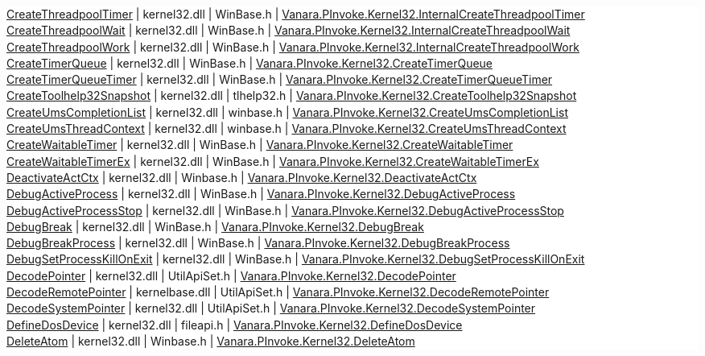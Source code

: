 [CreateThreadpoolTimer](https://www.google.com/search?num=5&q=CreateThreadpoolTimer+site%3Adocs.microsoft.com) | kernel32.dll | WinBase.h | [Vanara.PInvoke.Kernel32.InternalCreateThreadpoolTimer](https://github.com/dahall/Vanara/search?l=C%23&q=InternalCreateThreadpoolTimer)  
[CreateThreadpoolWait](https://www.google.com/search?num=5&q=CreateThreadpoolWait+site%3Adocs.microsoft.com) | kernel32.dll | WinBase.h | [Vanara.PInvoke.Kernel32.InternalCreateThreadpoolWait](https://github.com/dahall/Vanara/search?l=C%23&q=InternalCreateThreadpoolWait)  
[CreateThreadpoolWork](https://www.google.com/search?num=5&q=CreateThreadpoolWork+site%3Adocs.microsoft.com) | kernel32.dll | WinBase.h | [Vanara.PInvoke.Kernel32.InternalCreateThreadpoolWork](https://github.com/dahall/Vanara/search?l=C%23&q=InternalCreateThreadpoolWork)  
[CreateTimerQueue](https://www.google.com/search?num=5&q=CreateTimerQueue+site%3Adocs.microsoft.com) | kernel32.dll | WinBase.h | [Vanara.PInvoke.Kernel32.CreateTimerQueue](https://github.com/dahall/Vanara/search?l=C%23&q=CreateTimerQueue)  
[CreateTimerQueueTimer](https://www.google.com/search?num=5&q=CreateTimerQueueTimer+site%3Adocs.microsoft.com) | kernel32.dll | WinBase.h | [Vanara.PInvoke.Kernel32.CreateTimerQueueTimer](https://github.com/dahall/Vanara/search?l=C%23&q=CreateTimerQueueTimer)  
[CreateToolhelp32Snapshot](https://www.google.com/search?num=5&q=CreateToolhelp32Snapshot+site%3Adocs.microsoft.com) | kernel32.dll | tlhelp32.h | [Vanara.PInvoke.Kernel32.CreateToolhelp32Snapshot](https://github.com/dahall/Vanara/search?l=C%23&q=CreateToolhelp32Snapshot)  
[CreateUmsCompletionList](https://www.google.com/search?num=5&q=CreateUmsCompletionList+site%3Adocs.microsoft.com) | kernel32.dll | winbase.h | [Vanara.PInvoke.Kernel32.CreateUmsCompletionList](https://github.com/dahall/Vanara/search?l=C%23&q=CreateUmsCompletionList)  
[CreateUmsThreadContext](https://www.google.com/search?num=5&q=CreateUmsThreadContext+site%3Adocs.microsoft.com) | kernel32.dll | winbase.h | [Vanara.PInvoke.Kernel32.CreateUmsThreadContext](https://github.com/dahall/Vanara/search?l=C%23&q=CreateUmsThreadContext)  
[CreateWaitableTimer](https://www.google.com/search?num=5&q=CreateWaitableTimerA+site%3Adocs.microsoft.com) | kernel32.dll | WinBase.h | [Vanara.PInvoke.Kernel32.CreateWaitableTimer](https://github.com/dahall/Vanara/search?l=C%23&q=CreateWaitableTimer)  
[CreateWaitableTimerEx](https://www.google.com/search?num=5&q=CreateWaitableTimerExA+site%3Adocs.microsoft.com) | kernel32.dll | WinBase.h | [Vanara.PInvoke.Kernel32.CreateWaitableTimerEx](https://github.com/dahall/Vanara/search?l=C%23&q=CreateWaitableTimerEx)  
[DeactivateActCtx](https://www.google.com/search?num=5&q=DeactivateActCtx+site%3Adocs.microsoft.com) | kernel32.dll | Winbase.h | [Vanara.PInvoke.Kernel32.DeactivateActCtx](https://github.com/dahall/Vanara/search?l=C%23&q=DeactivateActCtx)  
[DebugActiveProcess](https://www.google.com/search?num=5&q=DebugActiveProcess+site%3Adocs.microsoft.com) | kernel32.dll | WinBase.h | [Vanara.PInvoke.Kernel32.DebugActiveProcess](https://github.com/dahall/Vanara/search?l=C%23&q=DebugActiveProcess)  
[DebugActiveProcessStop](https://www.google.com/search?num=5&q=DebugActiveProcessStop+site%3Adocs.microsoft.com) | kernel32.dll | WinBase.h | [Vanara.PInvoke.Kernel32.DebugActiveProcessStop](https://github.com/dahall/Vanara/search?l=C%23&q=DebugActiveProcessStop)  
[DebugBreak](https://www.google.com/search?num=5&q=DebugBreak+site%3Adocs.microsoft.com) | kernel32.dll | WinBase.h | [Vanara.PInvoke.Kernel32.DebugBreak](https://github.com/dahall/Vanara/search?l=C%23&q=DebugBreak)  
[DebugBreakProcess](https://www.google.com/search?num=5&q=DebugBreakProcess+site%3Adocs.microsoft.com) | kernel32.dll | WinBase.h | [Vanara.PInvoke.Kernel32.DebugBreakProcess](https://github.com/dahall/Vanara/search?l=C%23&q=DebugBreakProcess)  
[DebugSetProcessKillOnExit](https://www.google.com/search?num=5&q=DebugSetProcessKillOnExit+site%3Adocs.microsoft.com) | kernel32.dll | WinBase.h | [Vanara.PInvoke.Kernel32.DebugSetProcessKillOnExit](https://github.com/dahall/Vanara/search?l=C%23&q=DebugSetProcessKillOnExit)  
[DecodePointer](https://www.google.com/search?num=5&q=DecodePointer+site%3Adocs.microsoft.com) | kernel32.dll | UtilApiSet.h | [Vanara.PInvoke.Kernel32.DecodePointer](https://github.com/dahall/Vanara/search?l=C%23&q=DecodePointer)  
[DecodeRemotePointer](https://www.google.com/search?num=5&q=DecodeRemotePointer+site%3Adocs.microsoft.com) | kernelbase.dll | UtilApiSet.h | [Vanara.PInvoke.Kernel32.DecodeRemotePointer](https://github.com/dahall/Vanara/search?l=C%23&q=DecodeRemotePointer)  
[DecodeSystemPointer](https://www.google.com/search?num=5&q=DecodeSystemPointer+site%3Adocs.microsoft.com) | kernel32.dll | UtilApiSet.h | [Vanara.PInvoke.Kernel32.DecodeSystemPointer](https://github.com/dahall/Vanara/search?l=C%23&q=DecodeSystemPointer)  
[DefineDosDevice](https://www.google.com/search?num=5&q=DefineDosDeviceA+site%3Adocs.microsoft.com) | kernel32.dll | fileapi.h | [Vanara.PInvoke.Kernel32.DefineDosDevice](https://github.com/dahall/Vanara/search?l=C%23&q=DefineDosDevice)  
[DeleteAtom](https://www.google.com/search?num=5&q=DeleteAtom+site%3Adocs.microsoft.com) | kernel32.dll | Winbase.h | [Vanara.PInvoke.Kernel32.DeleteAtom](https://github.com/dahall/Vanara/search?l=C%23&q=DeleteAtom)  
